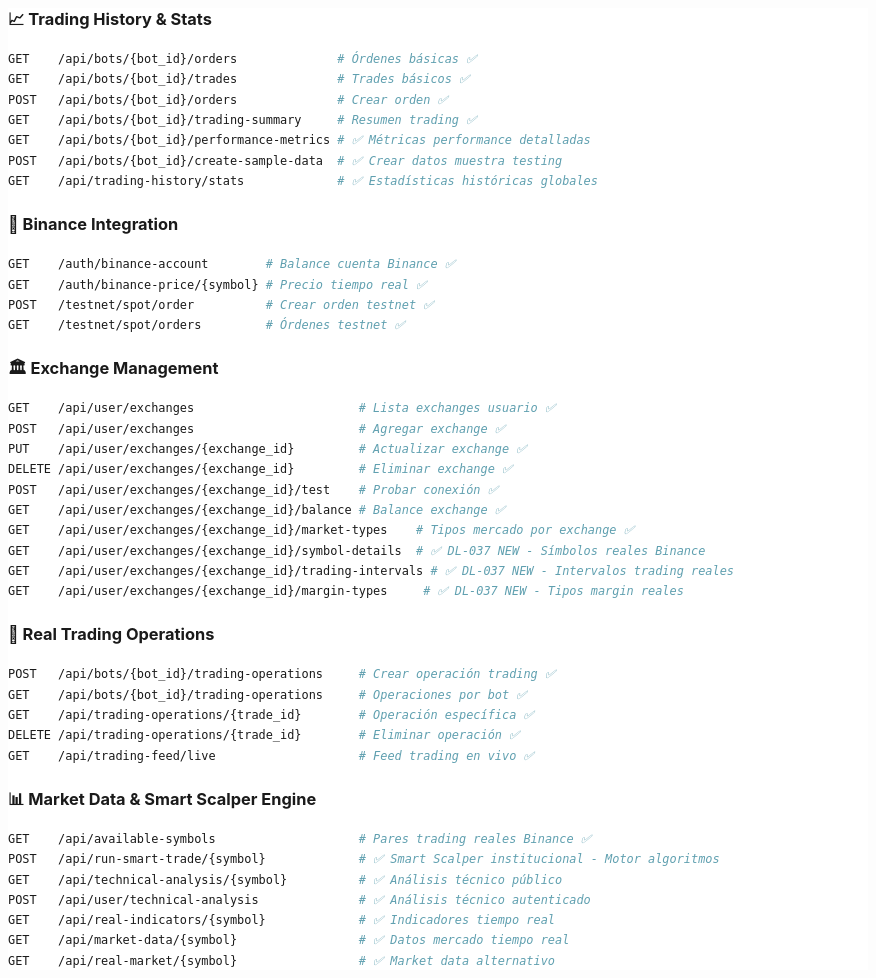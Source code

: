 ### **📈 Trading History & Stats**
```bash
GET    /api/bots/{bot_id}/orders              # Órdenes básicas ✅
GET    /api/bots/{bot_id}/trades              # Trades básicos ✅
POST   /api/bots/{bot_id}/orders              # Crear orden ✅
GET    /api/bots/{bot_id}/trading-summary     # Resumen trading ✅
GET    /api/bots/{bot_id}/performance-metrics # ✅ Métricas performance detalladas
POST   /api/bots/{bot_id}/create-sample-data  # ✅ Crear datos muestra testing
GET    /api/trading-history/stats             # ✅ Estadísticas históricas globales
```

### **🔗 Binance Integration** 
```bash
GET    /auth/binance-account        # Balance cuenta Binance ✅
GET    /auth/binance-price/{symbol} # Precio tiempo real ✅
POST   /testnet/spot/order          # Crear orden testnet ✅
GET    /testnet/spot/orders         # Órdenes testnet ✅
```

### **🏛️ Exchange Management**
```bash
GET    /api/user/exchanges                       # Lista exchanges usuario ✅
POST   /api/user/exchanges                       # Agregar exchange ✅
PUT    /api/user/exchanges/{exchange_id}         # Actualizar exchange ✅
DELETE /api/user/exchanges/{exchange_id}         # Eliminar exchange ✅
POST   /api/user/exchanges/{exchange_id}/test    # Probar conexión ✅
GET    /api/user/exchanges/{exchange_id}/balance # Balance exchange ✅
GET    /api/user/exchanges/{exchange_id}/market-types    # Tipos mercado por exchange ✅
GET    /api/user/exchanges/{exchange_id}/symbol-details  # ✅ DL-037 NEW - Símbolos reales Binance
GET    /api/user/exchanges/{exchange_id}/trading-intervals # ✅ DL-037 NEW - Intervalos trading reales  
GET    /api/user/exchanges/{exchange_id}/margin-types     # ✅ DL-037 NEW - Tipos margin reales
```

### **🔄 Real Trading Operations** 
```bash
POST   /api/bots/{bot_id}/trading-operations     # Crear operación trading ✅
GET    /api/bots/{bot_id}/trading-operations     # Operaciones por bot ✅
GET    /api/trading-operations/{trade_id}        # Operación específica ✅
DELETE /api/trading-operations/{trade_id}        # Eliminar operación ✅
GET    /api/trading-feed/live                    # Feed trading en vivo ✅
```

### **📊 Market Data & Smart Scalper Engine**
```bash
GET    /api/available-symbols                    # Pares trading reales Binance ✅
POST   /api/run-smart-trade/{symbol}             # ✅ Smart Scalper institucional - Motor algoritmos
GET    /api/technical-analysis/{symbol}          # ✅ Análisis técnico público 
POST   /api/user/technical-analysis              # ✅ Análisis técnico autenticado
GET    /api/real-indicators/{symbol}             # ✅ Indicadores tiempo real
GET    /api/market-data/{symbol}                 # ✅ Datos mercado tiempo real
GET    /api/real-market/{symbol}                 # ✅ Market data alternativo
```
